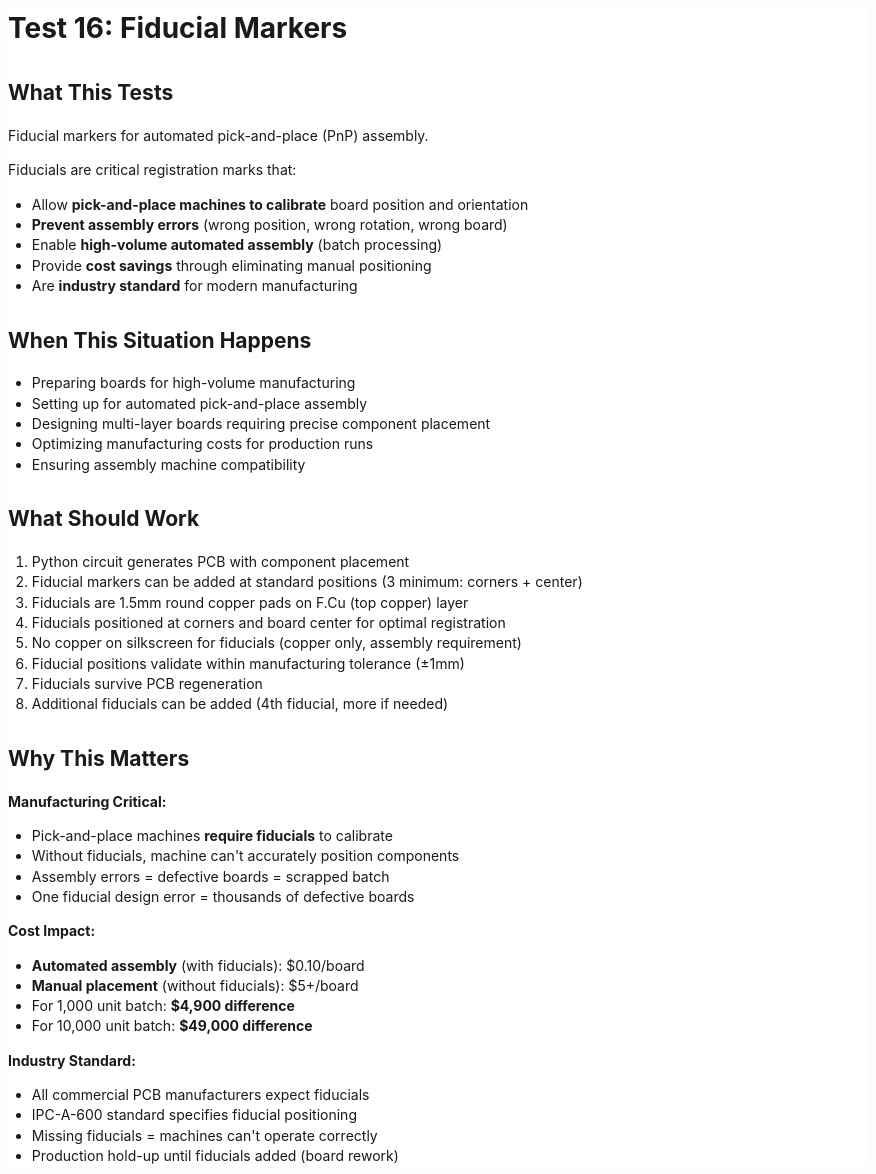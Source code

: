# Test 16: Fiducial Markers

## What This Tests

Fiducial markers for automated pick-and-place (PnP) assembly.

Fiducials are critical registration marks that:
- Allow **pick-and-place machines to calibrate** board position and orientation
- **Prevent assembly errors** (wrong position, wrong rotation, wrong board)
- Enable **high-volume automated assembly** (batch processing)
- Provide **cost savings** through eliminating manual positioning
- Are **industry standard** for modern manufacturing

## When This Situation Happens

- Preparing boards for high-volume manufacturing
- Setting up for automated pick-and-place assembly
- Designing multi-layer boards requiring precise component placement
- Optimizing manufacturing costs for production runs
- Ensuring assembly machine compatibility

## What Should Work

1. Python circuit generates PCB with component placement
2. Fiducial markers can be added at standard positions (3 minimum: corners + center)
3. Fiducials are 1.5mm round copper pads on F.Cu (top copper) layer
4. Fiducials positioned at corners and board center for optimal registration
5. No copper on silkscreen for fiducials (copper only, assembly requirement)
6. Fiducial positions validate within manufacturing tolerance (±1mm)
7. Fiducials survive PCB regeneration
8. Additional fiducials can be added (4th fiducial, more if needed)

## Why This Matters

**Manufacturing Critical:**
- Pick-and-place machines **require fiducials** to calibrate
- Without fiducials, machine can't accurately position components
- Assembly errors = defective boards = scrapped batch
- One fiducial design error = thousands of defective boards

**Cost Impact:**
- **Automated assembly** (with fiducials): $0.10/board
- **Manual placement** (without fiducials): $5+/board
- For 1,000 unit batch: **$4,900 difference**
- For 10,000 unit batch: **$49,000 difference**

**Industry Standard:**
- All commercial PCB manufacturers expect fiducials
- IPC-A-600 standard specifies fiducial positioning
- Missing fiducials = machines can't operate correctly
- Production hold-up until fiducials added (board rework)
